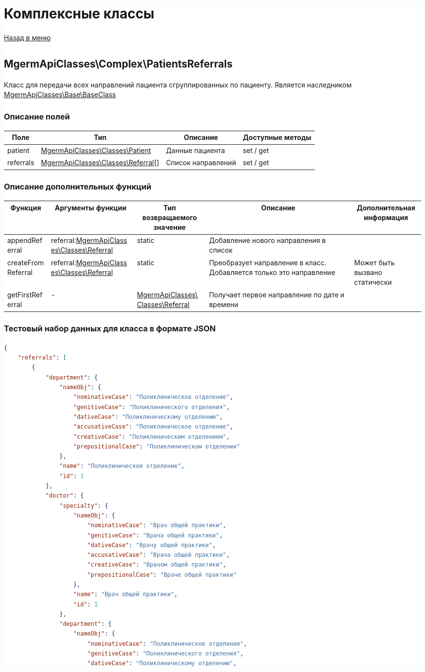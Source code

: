 # Комплексные классы

[Назад в меню](../README.md)

## MgermApiClasses\Complex\PatientsReferrals

Класс для передачи всех направлений пациента сгруппированных по пациенту.
Является наследником [MgermApiClasses\Base\BaseClass](abstract.md#mgermapiclassesbasebaseclass)

### Описание полей

| Поле      | Тип                                                                              | Описание           | Доступные методы |
| --------- | -------------------------------------------------------------------------------- | ------------------ | ---------------- |
| patient   | [MgermApiClasses\Classes\Patient](standart.md#mgermapiclassesclassespatient)     | Данные пациента    | set / get        |
| referrals | [MgermApiClasses\Classes\Referral](standart.md#mgermapiclassesclassesreferral)[] | Список направлений | set / get        |

### Описание дополнительных функций

| Функция            | Аргументы функции                                                                       | Тип возвращаемого значение                                                     | Описание                                                            | Дополнительная информация     |
| ------------------ | --------------------------------------------------------------------------------------- | ------------------------------------------------------------------------------ | ------------------------------------------------------------------- | ----------------------------- |
| appendReferral     | referral:[MgermApiClasses\Classes\Referral](standart.md#mgermapiclassesclassesreferral) | static                                                                         | Добавление нового направления в список                              |                               |
| createFromReferral | referral:[MgermApiClasses\Classes\Referral](standart.md#mgermapiclassesclassesreferral) | static                                                                         | Преобразует направление в класс. Добавляется только это направление | Может быть вызвано статически |
| getFirstReferral   | -                                                                                       | [MgermApiClasses\Classes\Referral](standart.md#mgermapiclassesclassesreferral) | Получает первое направление по дате и времени                       |                               |

### Тестовый набор данных для класса в формате JSON

```json
{
	"referrals": [
		{
			"department": {
				"nameObj": {
					"nominativeCase": "Поликлиническое отделение",
					"genitiveCase": "Поликлинического отделения",
					"dativeCase": "Поликлиническому отделению",
					"accusativeCase": "Поликлиническое отделение",
					"creativeCase": "Поликлиническим отделением",
					"prepositionalCase": "Поликлиническом отделении"
				},
				"name": "Поликлиническое отделение",
				"id": 1
			},
			"doctor": {
				"specialty": {
					"nameObj": {
						"nominativeCase": "Врач общей практики",
						"genitiveCase": "Врача общей практики",
						"dativeCase": "Врачу общей практики",
						"accusativeCase": "Врача общей практики",
						"creativeCase": "Врачом общей практики",
						"prepositionalCase": "Враче общей практики"
					},
					"name": "Врач общей практики",
					"id": 1
				},
				"department": {
					"nameObj": {
						"nominativeCase": "Поликлиническое отделение",
						"genitiveCase": "Поликлинического отделения",
						"dativeCase": "Поликлиническому отделению",
```